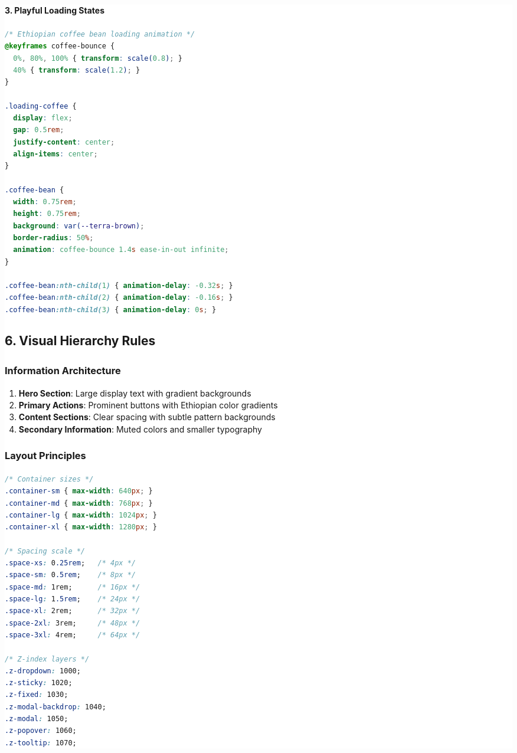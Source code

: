#### 3. Playful Loading States
```css
/* Ethiopian coffee bean loading animation */
@keyframes coffee-bounce {
  0%, 80%, 100% { transform: scale(0.8); }
  40% { transform: scale(1.2); }
}

.loading-coffee {
  display: flex;
  gap: 0.5rem;
  justify-content: center;
  align-items: center;
}

.coffee-bean {
  width: 0.75rem;
  height: 0.75rem;
  background: var(--terra-brown);
  border-radius: 50%;
  animation: coffee-bounce 1.4s ease-in-out infinite;
}

.coffee-bean:nth-child(1) { animation-delay: -0.32s; }
.coffee-bean:nth-child(2) { animation-delay: -0.16s; }
.coffee-bean:nth-child(3) { animation-delay: 0s; }
```

## 6. Visual Hierarchy Rules

### Information Architecture
1. **Hero Section**: Large display text with gradient backgrounds
2. **Primary Actions**: Prominent buttons with Ethiopian color gradients
3. **Content Sections**: Clear spacing with subtle pattern backgrounds
4. **Secondary Information**: Muted colors and smaller typography

### Layout Principles
```css
/* Container sizes */
.container-sm { max-width: 640px; }
.container-md { max-width: 768px; }
.container-lg { max-width: 1024px; }
.container-xl { max-width: 1280px; }

/* Spacing scale */
.space-xs: 0.25rem;   /* 4px */
.space-sm: 0.5rem;    /* 8px */
.space-md: 1rem;      /* 16px */
.space-lg: 1.5rem;    /* 24px */
.space-xl: 2rem;      /* 32px */
.space-2xl: 3rem;     /* 48px */
.space-3xl: 4rem;     /* 64px */

/* Z-index layers */
.z-dropdown: 1000;
.z-sticky: 1020;
.z-fixed: 1030;
.z-modal-backdrop: 1040;
.z-modal: 1050;
.z-popover: 1060;
.z-tooltip: 1070;
```
